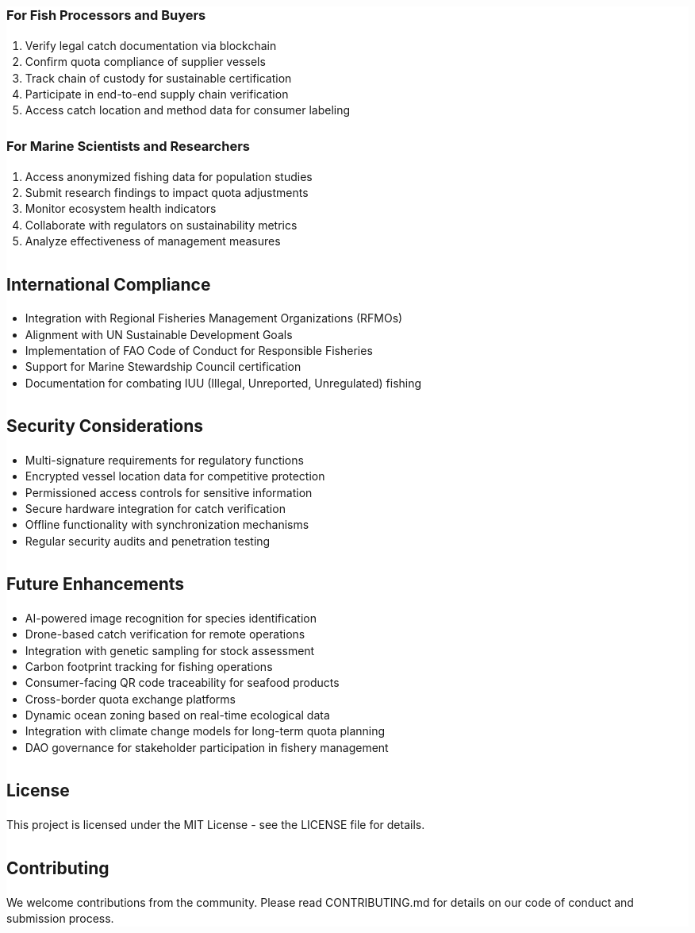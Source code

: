 ### For Fish Processors and Buyers

1. Verify legal catch documentation via blockchain
2. Confirm quota compliance of supplier vessels
3. Track chain of custody for sustainable certification
4. Participate in end-to-end supply chain verification
5. Access catch location and method data for consumer labeling

### For Marine Scientists and Researchers

1. Access anonymized fishing data for population studies
2. Submit research findings to impact quota adjustments
3. Monitor ecosystem health indicators
4. Collaborate with regulators on sustainability metrics
5. Analyze effectiveness of management measures

## International Compliance

- Integration with Regional Fisheries Management Organizations (RFMOs)
- Alignment with UN Sustainable Development Goals
- Implementation of FAO Code of Conduct for Responsible Fisheries
- Support for Marine Stewardship Council certification
- Documentation for combating IUU (Illegal, Unreported, Unregulated) fishing

## Security Considerations

- Multi-signature requirements for regulatory functions
- Encrypted vessel location data for competitive protection
- Permissioned access controls for sensitive information
- Secure hardware integration for catch verification
- Offline functionality with synchronization mechanisms
- Regular security audits and penetration testing

## Future Enhancements

- AI-powered image recognition for species identification
- Drone-based catch verification for remote operations
- Integration with genetic sampling for stock assessment
- Carbon footprint tracking for fishing operations
- Consumer-facing QR code traceability for seafood products
- Cross-border quota exchange platforms
- Dynamic ocean zoning based on real-time ecological data
- Integration with climate change models for long-term quota planning
- DAO governance for stakeholder participation in fishery management

## License

This project is licensed under the MIT License - see the LICENSE file for details.

## Contributing

We welcome contributions from the community. Please read CONTRIBUTING.md for details on our code of conduct and submission process.
